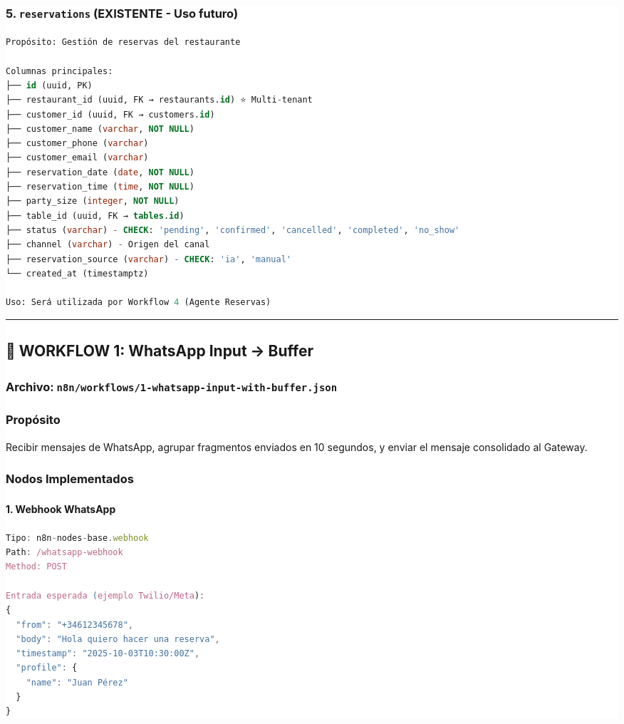 ### **5. `reservations`** (EXISTENTE - Uso futuro)
```sql
Propósito: Gestión de reservas del restaurante

Columnas principales:
├── id (uuid, PK)
├── restaurant_id (uuid, FK → restaurants.id) ⭐ Multi-tenant
├── customer_id (uuid, FK → customers.id)
├── customer_name (varchar, NOT NULL)
├── customer_phone (varchar)
├── customer_email (varchar)
├── reservation_date (date, NOT NULL)
├── reservation_time (time, NOT NULL)
├── party_size (integer, NOT NULL)
├── table_id (uuid, FK → tables.id)
├── status (varchar) - CHECK: 'pending', 'confirmed', 'cancelled', 'completed', 'no_show'
├── channel (varchar) - Origen del canal
├── reservation_source (varchar) - CHECK: 'ia', 'manual'
└── created_at (timestamptz)

Uso: Será utilizada por Workflow 4 (Agente Reservas)
```

---

## 🔄 WORKFLOW 1: WhatsApp Input → Buffer

### **Archivo:** `n8n/workflows/1-whatsapp-input-with-buffer.json`

### **Propósito**
Recibir mensajes de WhatsApp, agrupar fragmentos enviados en 10 segundos, y enviar el mensaje consolidado al Gateway.

### **Nodos Implementados**

#### **1. Webhook WhatsApp**
```javascript
Tipo: n8n-nodes-base.webhook
Path: /whatsapp-webhook
Method: POST

Entrada esperada (ejemplo Twilio/Meta):
{
  "from": "+34612345678",
  "body": "Hola quiero hacer una reserva",
  "timestamp": "2025-10-03T10:30:00Z",
  "profile": {
    "name": "Juan Pérez"
  }
}
```
